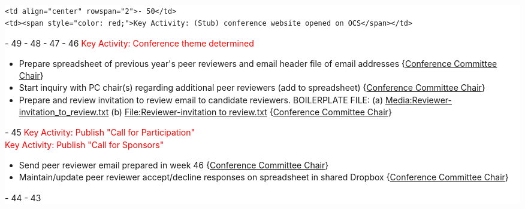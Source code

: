     <td align="center" rowspan="2">- 50</td>
    <td><span style="color: red;">Key Activity: (Stub) conference website opened on OCS</span></td>
  </tr>
  <tr>
    <td>
    </td>
  </tr>
  <tr>
    <td align="center">- 49</td>
    <td>
    </td>
  </tr>
  <tr>
    <td align="center">- 48</td>
    <td>
    </td>
  </tr>
  <tr>
    <td align="center">- 47</td>
    <td>
    </td>
  </tr>
  <tr>
    <td align="center" rowspan="2">- 46</td>
    <td><span style="color: red;">Key Activity: Conference theme determined</span></td>
  </tr>
  <td>
    <ul>
      <li>Prepare spreadsheet of previous year's peer reviewers and email header file of email addresses {<u>Conference Committee Chair</u>}</li>
      <li>Start inquiry with PC chair(s) regarding additional peer reviewers (add to spreadsheet) {<u>Conference Committee Chair</u>}</li>
      <li>Prepare and review invitation to review email to candidate reviewers. BOILERPLATE FILE: (a) <a href="/archive/mediawiki_wiki/files/Reviewer-invitation_to_review.txt" class="internal" title="Reviewer-invitation to review.txt">Media:Reviewer-invitation_to_review.txt</a> (b) <a href="/archive/mediawiki_wiki/files/Reviewer-invitation_to_review.txt" title="File:Reviewer-invitation to review.txt">File:Reviewer-invitation to review.txt</a> {<u>Conference Committee Chair</u>}</li>
    </ul>
  </td>
  <tr>
    <td align="center" rowspan="2">- 45</td>
    <td>
      <span style="color: red;">Key Activity: Publish "Call for Participation"</span><br>
      <span style="color: red;">Key Activity: Publish "Call for Sponsors"</span>
    </td>
  </tr>
  <tr>
    <td>
      <ul>
        <li>Send peer reviewer email prepared in week 46 {<u>Conference Committee Chair</u>}</li>
        <li>Maintain/update peer reviewer accept/decline responses on spreadsheet in shared Dropbox {<u>Conference Committee Chair</u>}</li>
      </ul>
    </td>
  </tr>
  <tr>
    <td align="center">- 44</td>
    <td>
    </td>
  </tr>
  <tr>
    <td align="center">- 43</td>
    <td>
    </td>